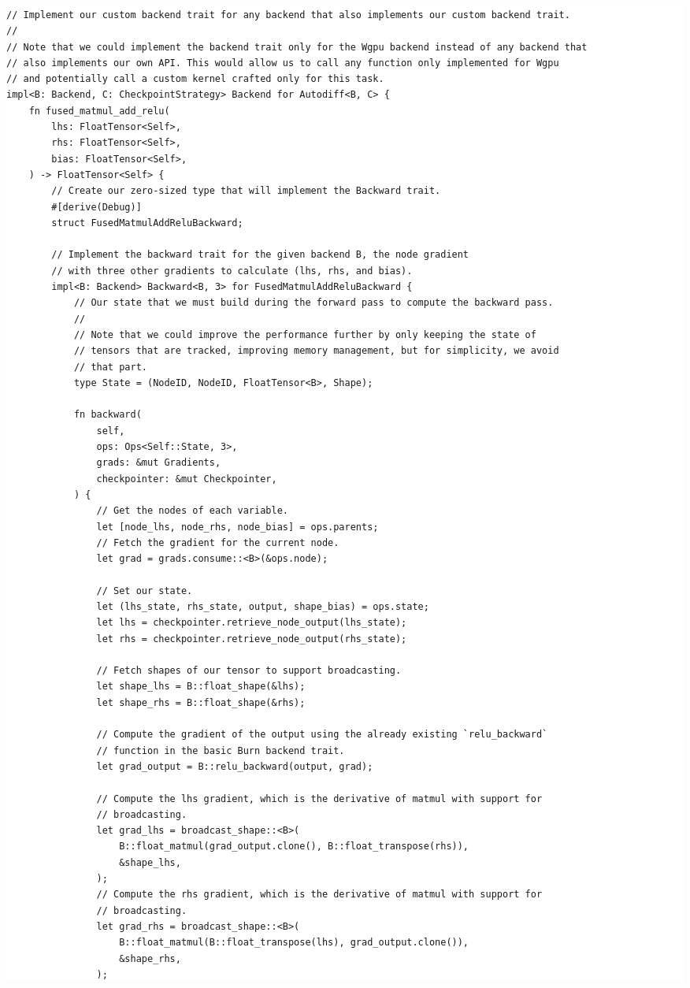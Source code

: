 ```rust, ignore
// Implement our custom backend trait for any backend that also implements our custom backend trait.
//
// Note that we could implement the backend trait only for the Wgpu backend instead of any backend that
// also implements our own API. This would allow us to call any function only implemented for Wgpu
// and potentially call a custom kernel crafted only for this task.
impl<B: Backend, C: CheckpointStrategy> Backend for Autodiff<B, C> {
    fn fused_matmul_add_relu(
        lhs: FloatTensor<Self>,
        rhs: FloatTensor<Self>,
        bias: FloatTensor<Self>,
    ) -> FloatTensor<Self> {
        // Create our zero-sized type that will implement the Backward trait.
        #[derive(Debug)]
        struct FusedMatmulAddReluBackward;

        // Implement the backward trait for the given backend B, the node gradient
        // with three other gradients to calculate (lhs, rhs, and bias).
        impl<B: Backend> Backward<B, 3> for FusedMatmulAddReluBackward {
            // Our state that we must build during the forward pass to compute the backward pass.
            //
            // Note that we could improve the performance further by only keeping the state of
            // tensors that are tracked, improving memory management, but for simplicity, we avoid
            // that part.
            type State = (NodeID, NodeID, FloatTensor<B>, Shape);

            fn backward(
                self,
                ops: Ops<Self::State, 3>,
                grads: &mut Gradients,
                checkpointer: &mut Checkpointer,
            ) {
                // Get the nodes of each variable.
                let [node_lhs, node_rhs, node_bias] = ops.parents;
                // Fetch the gradient for the current node.
                let grad = grads.consume::<B>(&ops.node);

                // Set our state.
                let (lhs_state, rhs_state, output, shape_bias) = ops.state;
                let lhs = checkpointer.retrieve_node_output(lhs_state);
                let rhs = checkpointer.retrieve_node_output(rhs_state);

                // Fetch shapes of our tensor to support broadcasting.
                let shape_lhs = B::float_shape(&lhs);
                let shape_rhs = B::float_shape(&rhs);

                // Compute the gradient of the output using the already existing `relu_backward`
                // function in the basic Burn backend trait.
                let grad_output = B::relu_backward(output, grad);

                // Compute the lhs gradient, which is the derivative of matmul with support for
                // broadcasting.
                let grad_lhs = broadcast_shape::<B>(
                    B::float_matmul(grad_output.clone(), B::float_transpose(rhs)),
                    &shape_lhs,
                );
                // Compute the rhs gradient, which is the derivative of matmul with support for
                // broadcasting.
                let grad_rhs = broadcast_shape::<B>(
                    B::float_matmul(B::float_transpose(lhs), grad_output.clone()),
                    &shape_rhs,
                );
```